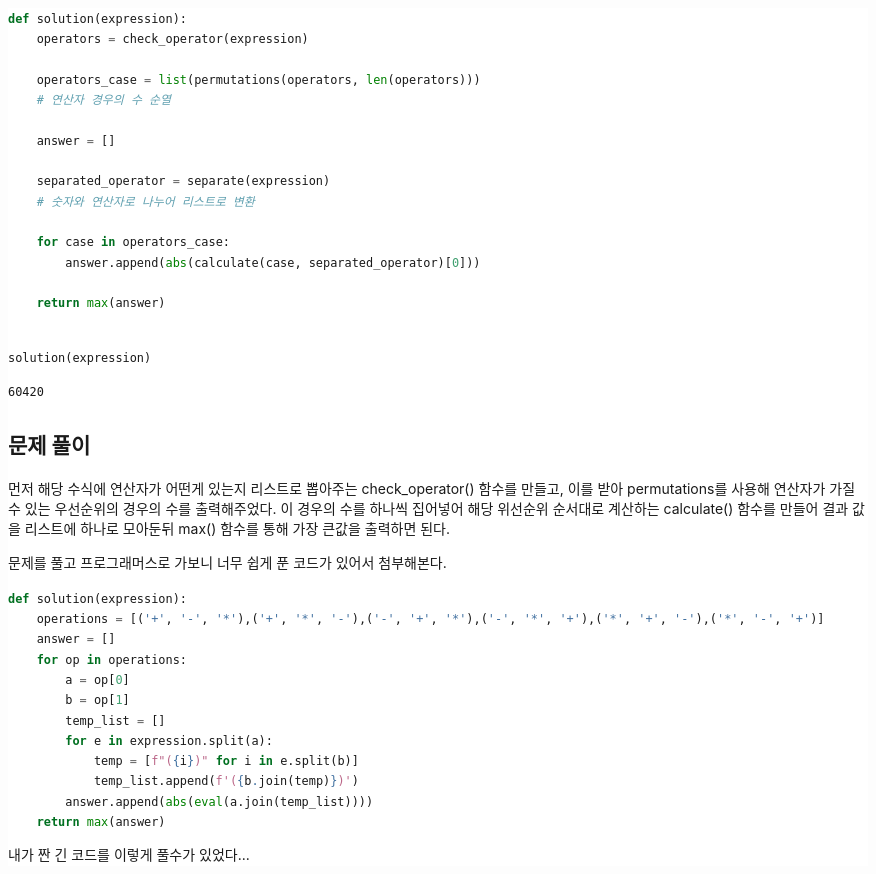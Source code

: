
```python
def solution(expression):
    operators = check_operator(expression)
    
    operators_case = list(permutations(operators, len(operators)))
    # 연산자 경우의 수 순열 
    
    answer = []
    
    separated_operator = separate(expression)
    # 숫자와 연산자로 나누어 리스트로 변환
    
    for case in operators_case:
        answer.append(abs(calculate(case, separated_operator)[0]))
    
    return max(answer)
    
```


```python
solution(expression)
```




    60420



## 문제 풀이

먼저 해당 수식에 연산자가 어떤게 있는지 리스트로 뽑아주는 check_operator() 함수를 만들고, 이를 받아 permutations를 사용해 연산자가 가질 수 있는 우선순위의 경우의 수를 출력해주었다. 이 경우의 수를 하나씩 집어넣어 해당 위선순위 순서대로 계산하는 calculate() 함수를 만들어 결과 값을 리스트에 하나로 모아둔뒤 max() 함수를 통해 가장 큰값을 출력하면 된다.

문제를 풀고 프로그래머스로 가보니 너무 쉽게 푼 코드가 있어서 첨부해본다.


```python
def solution(expression):
    operations = [('+', '-', '*'),('+', '*', '-'),('-', '+', '*'),('-', '*', '+'),('*', '+', '-'),('*', '-', '+')]
    answer = []
    for op in operations:
        a = op[0]
        b = op[1]
        temp_list = []
        for e in expression.split(a):
            temp = [f"({i})" for i in e.split(b)]
            temp_list.append(f'({b.join(temp)})')
        answer.append(abs(eval(a.join(temp_list))))
    return max(answer)
```

내가 짠 긴 코드를 이렇게 풀수가 있었다...
